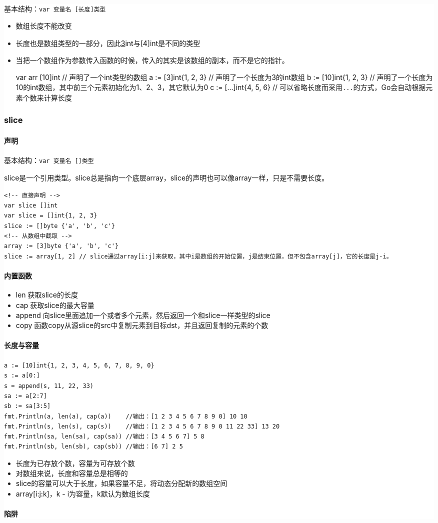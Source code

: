 基本结构：`var 变量名 [长度]类型`

-   数组长度不能改变
-   长度也是数组类型的一部分，因此[3](http://www.tuicool.com/articles/QrymYz)int与\[4\]int是不同的类型
-   当把一个数组作为参数传入函数的时候，传入的其实是该数组的副本，而不是它的指针。



    var arr [10]int  // 声明了一个int类型的数组
    a := [3]int{1, 2, 3} // 声明了一个长度为3的int数组
    b := [10]int{1, 2, 3} // 声明了一个长度为10的int数组，其中前三个元素初始化为1、2、3，其它默认为0
    c := [...]int{4, 5, 6} // 可以省略长度而采用`...`的方式，Go会自动根据元素个数来计算长度

### slice

#### 声明

基本结构：`var 变量名 []类型`

slice是一个引用类型。slice总是指向一个底层array，slice的声明也可以像array一样，只是不需要长度。

    <!-- 直接声明 -->
    var slice []int
    var slice = []int{1, 2, 3}
    slice := []byte {'a', 'b', 'c'}
    <!-- 从数组中截取 -->
    array := [3]byte {'a', 'b', 'c'}
    slice := array[1, 2] // slice通过array[i:j]来获取，其中i是数组的开始位置，j是结束位置，但不包含array[j]，它的长度是j-i。 

#### 内置函数

-   len 获取slice的长度
-   cap 获取slice的最大容量
-   append
    向slice里面追加一个或者多个元素，然后返回一个和slice一样类型的slice
-   copy
    函数copy从源slice的src中复制元素到目标dst，并且返回复制的元素的个数

#### 长度与容量

    a := [10]int{1, 2, 3, 4, 5, 6, 7, 8, 9, 0}
    s := a[0:]
    s = append(s, 11, 22, 33)
    sa := a[2:7]
    sb := sa[3:5]
    fmt.Println(a, len(a), cap(a))    //输出：[1 2 3 4 5 6 7 8 9 0] 10 10
    fmt.Println(s, len(s), cap(s))    //输出：[1 2 3 4 5 6 7 8 9 0 11 22 33] 13 20
    fmt.Println(sa, len(sa), cap(sa)) //输出：[3 4 5 6 7] 5 8
    fmt.Println(sb, len(sb), cap(sb)) //输出：[6 7] 2 5

-   长度为已存放个数，容量为可存放个数
-   对数组来说，长度和容量总是相等的
-   slice的容量可以大于长度，如果容量不足，将动态分配新的数组空间
-   array\[i:j:k\]，k - i为容量，k默认为数组长度

#### 陷阱
